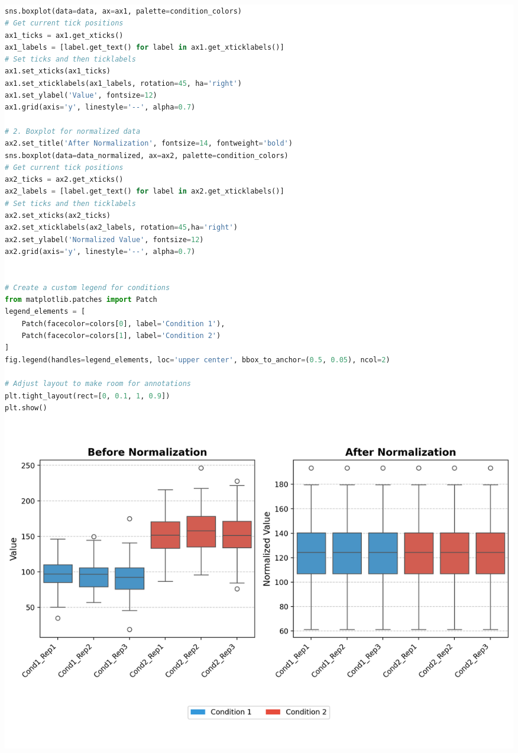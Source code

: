 ``` python
sns.boxplot(data=data, ax=ax1, palette=condition_colors)
# Get current tick positions
ax1_ticks = ax1.get_xticks()
ax1_labels = [label.get_text() for label in ax1.get_xticklabels()]
# Set ticks and then ticklabels
ax1.set_xticks(ax1_ticks)
ax1.set_xticklabels(ax1_labels, rotation=45, ha='right')
ax1.set_ylabel('Value', fontsize=12)
ax1.grid(axis='y', linestyle='--', alpha=0.7)

# 2. Boxplot for normalized data
ax2.set_title('After Normalization', fontsize=14, fontweight='bold')
sns.boxplot(data=data_normalized, ax=ax2, palette=condition_colors)
# Get current tick positions
ax2_ticks = ax2.get_xticks()
ax2_labels = [label.get_text() for label in ax2.get_xticklabels()]
# Set ticks and then ticklabels
ax2.set_xticks(ax2_ticks)
ax2.set_xticklabels(ax2_labels, rotation=45,ha='right')
ax2.set_ylabel('Normalized Value', fontsize=12)
ax2.grid(axis='y', linestyle='--', alpha=0.7)


# Create a custom legend for conditions
from matplotlib.patches import Patch
legend_elements = [
    Patch(facecolor=colors[0], label='Condition 1'),
    Patch(facecolor=colors[1], label='Condition 2')
]
fig.legend(handles=legend_elements, loc='upper center', bbox_to_anchor=(0.5, 0.05), ncol=2)

# Adjust layout to make room for annotations
plt.tight_layout(rect=[0, 0.1, 1, 0.9])
plt.show()
```

<img src="00_core_files/figure-commonmark/cell-9-output-1.png"
width="988" height="547" />
